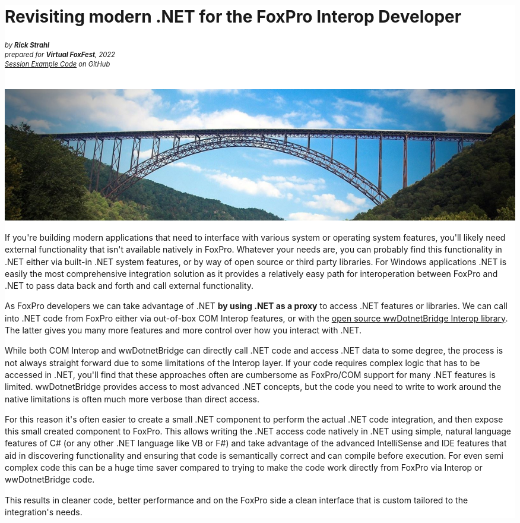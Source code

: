 # Revisiting  modern .NET for the FoxPro Interop Developer

<div style="margin: 1em 0 3em 0; font-size: 0.8em;">

*by **Rick Strahl***  
*prepared for **Virtual FoxFest**, 2022*  
*[Session Example Code](https://github.com/RickStrahl/VirtualFoxFest2022-FoxProDotnet) on GitHub*

</div>

![](BridgeBanner.jpg)

If you're building modern applications that need to interface with various system or operating system features, you'll likely need external functionality that isn't available natively in FoxPro. Whatever your needs are, you can probably find this functionality in .NET either via built-in .NET system features, or by way of open source or third party libraries. For Windows applications .NET is easily the most comprehensive integration solution as it provides a relatively easy path for interoperation between FoxPro and .NET to pass data back and forth and call external functionality.

As FoxPro developers we can take advantage of .NET **by using .NET as a proxy** to access .NET features or libraries. We can call into .NET code from FoxPro either via out-of-box COM Interop features, or with the [open source wwDotnetBridge Interop library](https://github.com/RickStrahl/wwDotnetBridge). The latter gives you many more features and more control over how you interact with .NET.

While both COM Interop and wwDotnetBridge can directly call .NET code and access .NET data to some degree, the process is not always straight forward due to some limitations of the Interop layer. If your code requires complex logic that has to be accessed in .NET, you'll find that these approaches often are cumbersome as FoxPro/COM support for many .NET features is limited. wwDotnetBridge provides access to most advanced .NET concepts, but the code you need to write to work around the native limitations is often much more verbose than direct access.

For this reason it's often easier to create a small .NET component to perform the actual .NET code integration, and then expose this small created component to FoxPro. This allows writing the .NET access code natively in .NET using simple, natural language features of C# (or any other .NET language like VB or F#) and take advantage of the advanced IntelliSense and IDE features that aid in discovering functionality and ensuring that code is semantically correct and can compile before execution. For even semi complex code this can be a huge time saver compared to trying to make the code work directly from FoxPro via Interop or wwDotnetBridge code.

This results in cleaner code, better performance and on the FoxPro side a clean interface that is custom tailored to the integration's needs.
 